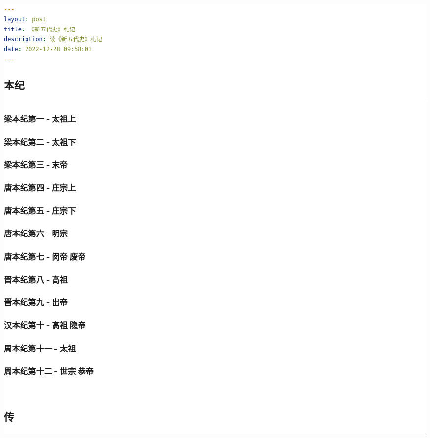 ```yaml
---
layout: post
title: 《新五代史》札记
description: 读《新五代史》札记
date: 2022-12-28 09:58:01
---
```


## 本纪

<hr/>

### 梁本纪第一 - 太祖上


### 梁本纪第二 - 太祖下


### 梁本纪第三 - 末帝


### 唐本纪第四 - 庄宗上


### 唐本纪第五 - 庄宗下


### 唐本纪第六 - 明宗


### 唐本纪第七 - 闵帝 废帝


### 晋本纪第八 - 高祖


### 晋本纪第九 - 出帝


### 汉本纪第十 - 高祖 隐帝



### 周本纪第十一 - 太祖


### 周本纪第十二 - 世宗 恭帝


　
## 传

<hr/>

